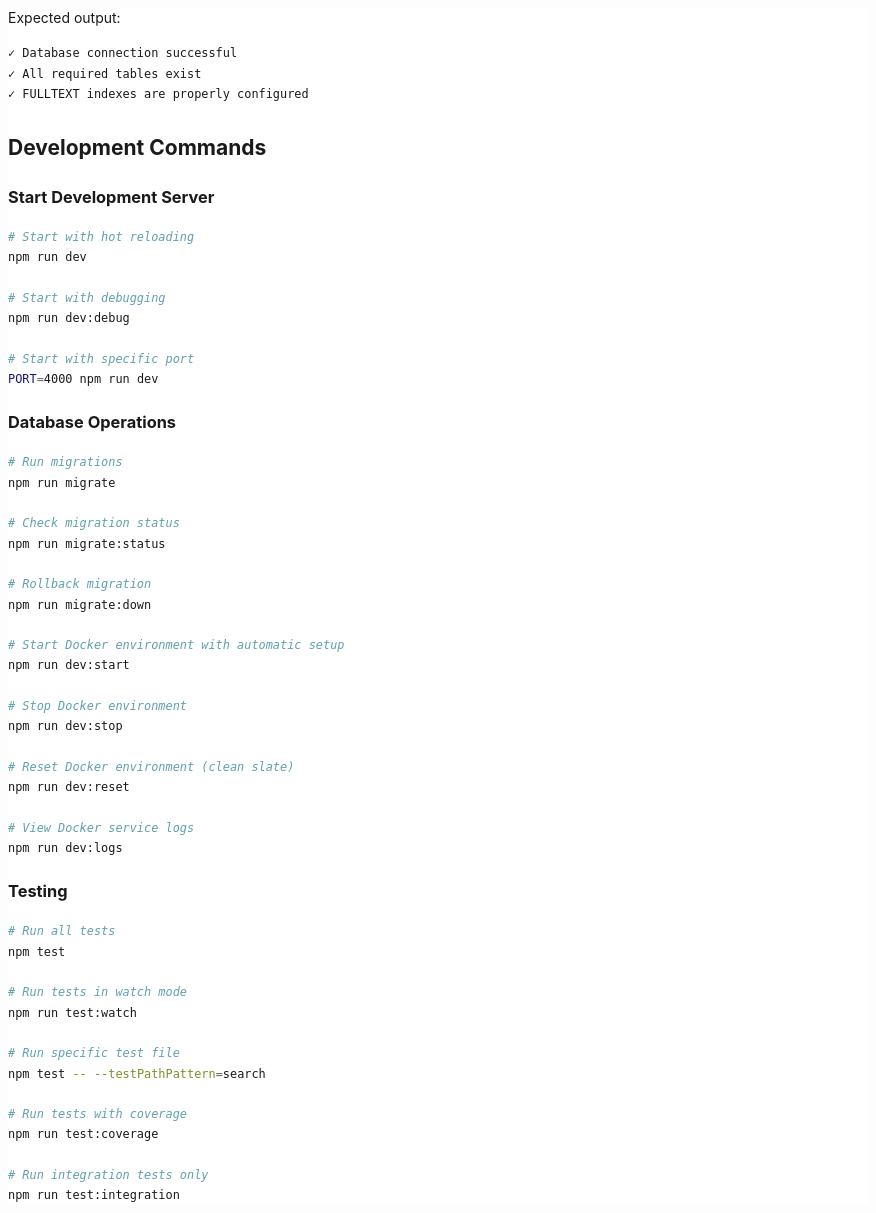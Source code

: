 Expected output:

```
✓ Database connection successful
✓ All required tables exist
✓ FULLTEXT indexes are properly configured
```

## Development Commands

### Start Development Server

```bash
# Start with hot reloading
npm run dev

# Start with debugging
npm run dev:debug

# Start with specific port
PORT=4000 npm run dev
```

### Database Operations

```bash
# Run migrations
npm run migrate

# Check migration status
npm run migrate:status

# Rollback migration
npm run migrate:down

# Start Docker environment with automatic setup
npm run dev:start

# Stop Docker environment
npm run dev:stop

# Reset Docker environment (clean slate)
npm run dev:reset

# View Docker service logs
npm run dev:logs
```

### Testing

```bash
# Run all tests
npm test

# Run tests in watch mode
npm run test:watch

# Run specific test file
npm test -- --testPathPattern=search

# Run tests with coverage
npm run test:coverage

# Run integration tests only
npm run test:integration
```